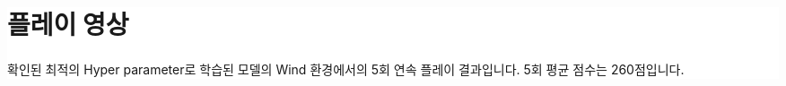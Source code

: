 # 플레이 영상
확인된 최적의 Hyper parameter로 학습된 모델의 Wind 환경에서의 5회 연속 플레이 결과입니다. 5회 평균 점수는 260점입니다.
<video src="./mp4/LunarLander-v2_TEST_WIND_512_50000_64_0.0_0.99_0.01_0.0005_0.5_0.995_DoubleDueling_260.mp4">
